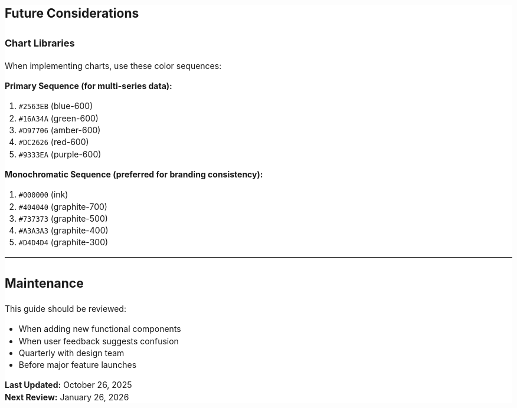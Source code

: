 
## Future Considerations

### Chart Libraries
When implementing charts, use these color sequences:

**Primary Sequence (for multi-series data):**
1. `#2563EB` (blue-600)
2. `#16A34A` (green-600)
3. `#D97706` (amber-600)
4. `#DC2626` (red-600)
5. `#9333EA` (purple-600)

**Monochromatic Sequence (preferred for branding consistency):**
1. `#000000` (ink)
2. `#404040` (graphite-700)
3. `#737373` (graphite-500)
4. `#A3A3A3` (graphite-400)
5. `#D4D4D4` (graphite-300)

---

## Maintenance

This guide should be reviewed:
- When adding new functional components
- When user feedback suggests confusion
- Quarterly with design team
- Before major feature launches

**Last Updated:** October 26, 2025  
**Next Review:** January 26, 2026
